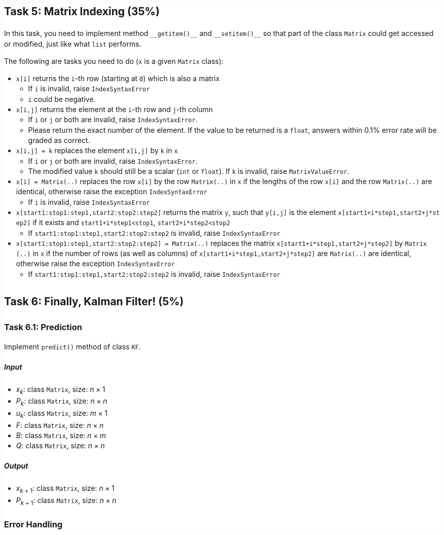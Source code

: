 ## Task 5: Matrix Indexing (35%)

In this task, you need to implement method `__getitem()__` and `__setitem()__` so that part of the class `Matrix` could get accessed or modified, just like what `list` performs.

The following are tasks you need to do (`x` is a given `Matrix` class):

- `x[i]` returns the `i`-th row (starting at `0`) which is also a matrix
  - If `i` is invalid, raise `IndexSyntaxError`
  - `i` could be negative.
- `x[i,j]` returns the element at the `i`-th row and `j`-th column
  - If `i` or `j`  or both are invalid, raise `IndexSyntaxError`.
  - Please return the exact number of the element. If the value to be returned is a `float`, answers within 0.1% error rate will be graded as correct.
- `x[i,j] = k` replaces the element `x[i,j]` by `k` in `x`
  - If `i` or `j`  or both are invalid, raise `IndexSyntaxError`.
  - The modified value `k` should still be a scalar (`int` or `float`). If `k` is invalid, raise `MatrixValueError`.
- `x[i] = Matrix(..)` replaces the row `x[i]` by the row `Matrix(..)` in `x` if the lengths of the row `x[i]` and the row `Matrix(..)` are identical, otherwise raise the exception `IndexSyntaxError`
  - If `i` is invalid, raise `IndexSyntaxError`
- `x[start1:stop1:step1,start2:stop2:step2]` returns the matrix `y`, such that `y[i,j]` is the element `x[start1+i*step1,start2+j*step2]` if it exists and `start1+i*step1<stop1`, `start2+i*step2<stop2`
  - If `start1:stop1:step1,start2:stop2:step2` is invalid, raise `IndexSyntaxError`
- `x[start1:stop1:step1,start2:stop2:step2] = Matrix(..)` replaces the matrix `x[start1+i*step1,start2+j*step2]` by `Matrix(..)` in `x` if the number of rows (as well as columns) of `x[start1+i*step1,start2+j*step2]` are `Matrix(..)` are identical, otherwise raise the exception `IndexSyntaxError` 
  - If `start1:stop1:step1,start2:stop2:step2` is invalid, raise `IndexSyntaxError`

## Task 6: Finally, Kalman Filter! (5%)

### Task 6.1: Prediction

Implement `predict()` method of class `KF`.

##### Input

- $x_k$: class `Matrix`, size: $n\times1$
- $P_k$: class `Matrix`, size: $n\times n$ 
- $u_k$: class `Matrix`, size: $m\times 1$ 
- $F$: class `Matrix`, size: $n\times n$
- $B$: class `Matrix`, size: $n\times m$
- $Q$: class `Matrix`, size: $n\times n$

##### Output

- $x_{k+1}$: class `Matrix`, size: $n\times1$
- $P_{k+1}$: class `Matrix`, size: $n\times n$ 

### Error Handling
